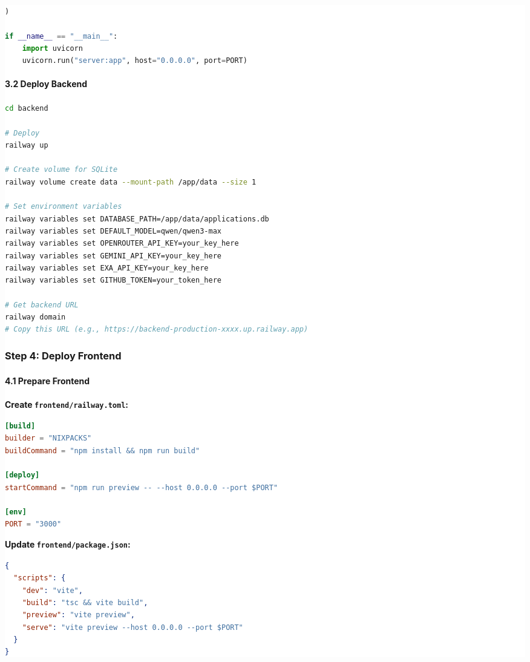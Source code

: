 ```python
)

if __name__ == "__main__":
    import uvicorn
    uvicorn.run("server:app", host="0.0.0.0", port=PORT)
```

#### 3.2 Deploy Backend

```bash
cd backend

# Deploy
railway up

# Create volume for SQLite
railway volume create data --mount-path /app/data --size 1

# Set environment variables
railway variables set DATABASE_PATH=/app/data/applications.db
railway variables set DEFAULT_MODEL=qwen/qwen3-max
railway variables set OPENROUTER_API_KEY=your_key_here
railway variables set GEMINI_API_KEY=your_key_here
railway variables set EXA_API_KEY=your_key_here
railway variables set GITHUB_TOKEN=your_token_here

# Get backend URL
railway domain
# Copy this URL (e.g., https://backend-production-xxxx.up.railway.app)
```

### Step 4: Deploy Frontend

#### 4.1 Prepare Frontend

**Create `frontend/railway.toml`:**
```toml
[build]
builder = "NIXPACKS"
buildCommand = "npm install && npm run build"

[deploy]
startCommand = "npm run preview -- --host 0.0.0.0 --port $PORT"

[env]
PORT = "3000"
```

**Update `frontend/package.json`:**
```json
{
  "scripts": {
    "dev": "vite",
    "build": "tsc && vite build",
    "preview": "vite preview",
    "serve": "vite preview --host 0.0.0.0 --port $PORT"
  }
}
```
